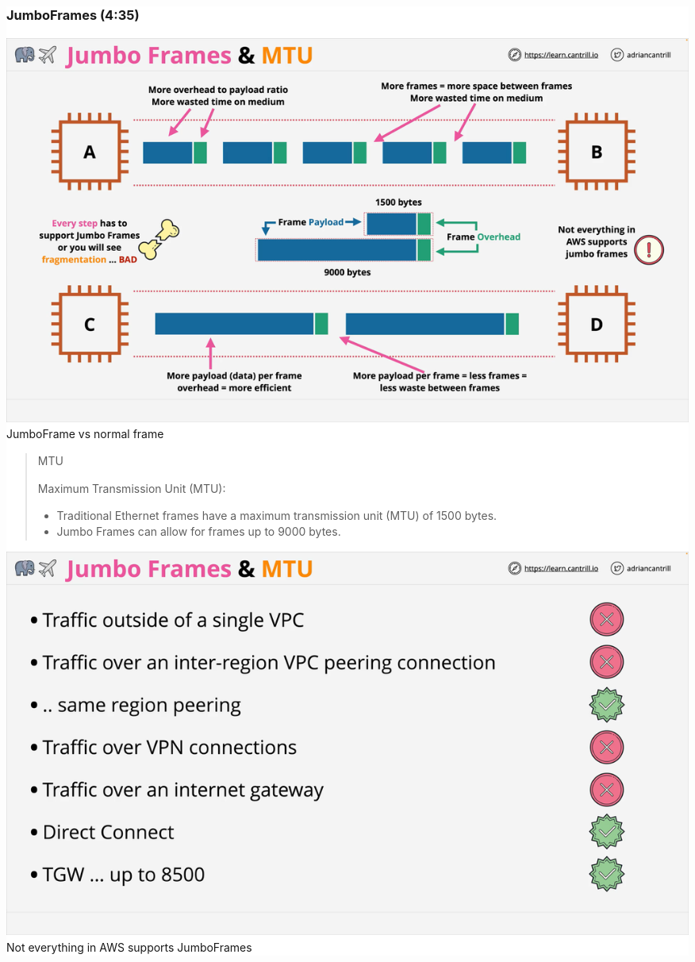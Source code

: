 ### JumboFrames (4:35)

![Alt text](<images/Screenshot 2023-09-29 at 12.19.38 - JumboFrames__learn.cantrill.io_and_1_more_page_-_P.png>)
JumboFrame vs normal frame

> MTU
>
> Maximum Transmission Unit (MTU):
>
> - Traditional Ethernet frames have a maximum transmission unit (MTU) of 1500 bytes.
> - Jumbo Frames can allow for frames up to 9000 bytes.

![Alt text](<images/Screenshot 2023-09-29 at 12.20.18 - JumboFrames__learn.cantrill.io_and_1_more_page_-_P.png>)
Not everything in AWS supports JumboFrames

